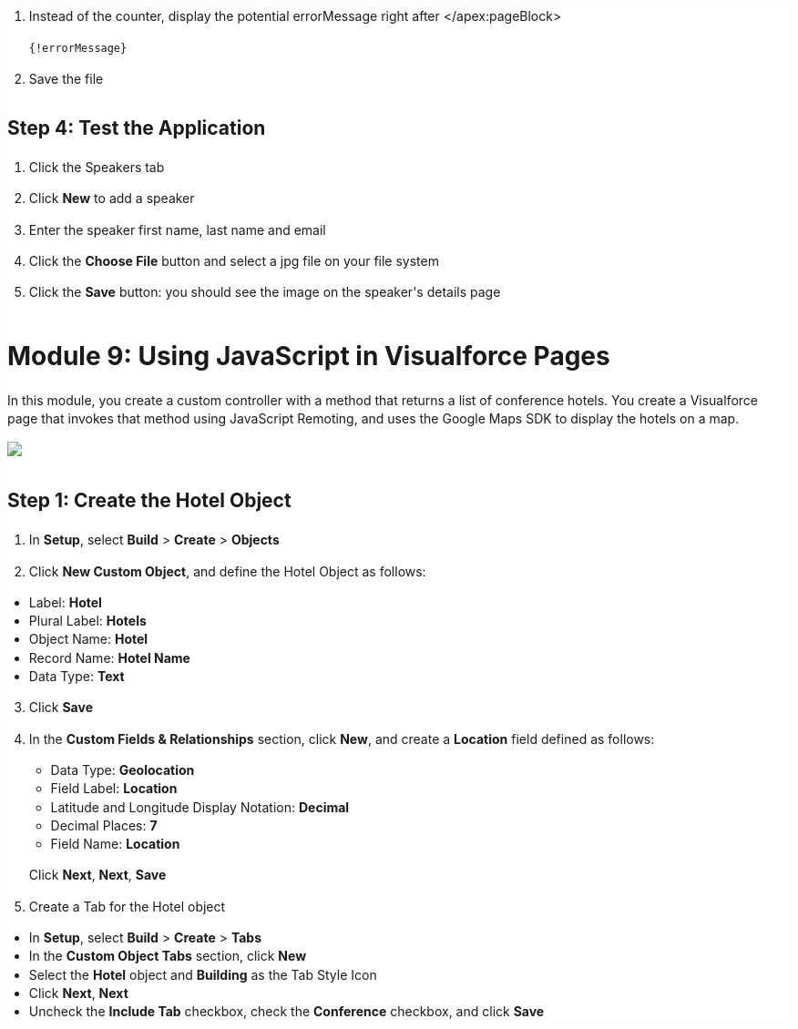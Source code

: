 1. Instead of the counter, display the potential errorMessage right after &lt;/apex:pageBlock>

    ```
    {!errorMessage}
    ```

1. Save the file

## Step 4: Test the Application

1. Click the Speakers tab

1. Click **New** to add a speaker

1. Enter the speaker first name, last name and email

1. Click the **Choose File** button and select a jpg file on your file system

1. Click the **Save** button: you should see the image on the speaker's details page




# Module 9&#58; Using JavaScript in Visualforce Pages

In this module, you create a custom controller with a method that returns a list of conference hotels. You create a Visualforce page that invokes that method using JavaScript Remoting, and uses the Google Maps SDK to display the hotels on a map.

![](images/hotelmap.jpg)

## Step 1: Create the Hotel Object

1. In **Setup**, select **Build** > **Create** > **Objects**

2. Click **New Custom Object**, and define the Hotel Object as follows:
  - Label: **Hotel**
  - Plural Label: **Hotels**
  - Object Name: **Hotel**
  - Record Name: **Hotel Name**
  - Data Type: **Text**

3. Click **Save**

4. In the **Custom Fields & Relationships** section, click **New**, and create a **Location** field defined as follows:
    - Data Type: **Geolocation**
    - Field Label: **Location**
    - Latitude and Longitude Display Notation: **Decimal**
    - Decimal Places: **7**
    - Field Name: **Location**

    Click **Next**, **Next**, **Save**

5. Create a Tab for the Hotel object
  - In **Setup**, select **Build** > **Create** > **Tabs**
  - In the **Custom Object Tabs** section, click **New**
  - Select the **Hotel** object and **Building** as the Tab Style Icon
  - Click **Next**, **Next**
  - Uncheck the **Include Tab** checkbox, check the **Conference** checkbox, and click **Save**
